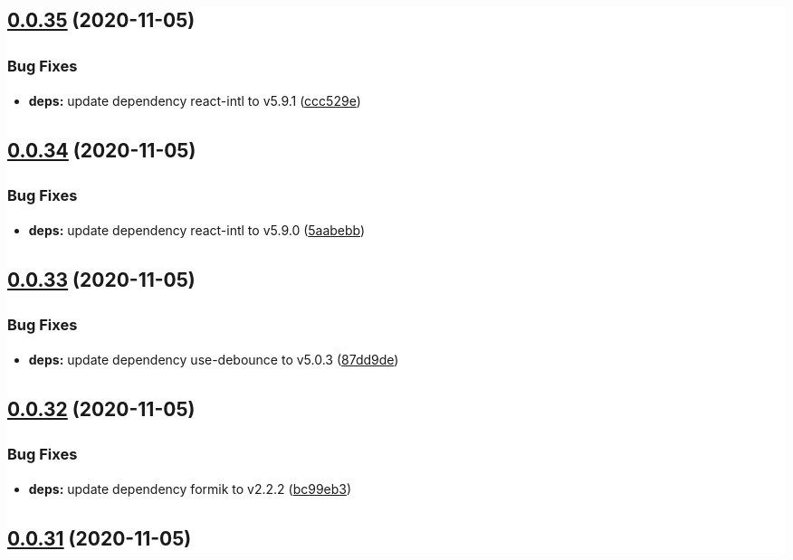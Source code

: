 


## [0.0.35](https://github.com/memoryOS/material-ui/compare/@gemunion/mui-inputs-markdown@0.0.34...@gemunion/mui-inputs-markdown@0.0.35) (2020-11-05)


### Bug Fixes

* **deps:** update dependency react-intl to v5.9.1 ([ccc529e](https://github.com/memoryOS/material-ui/commit/ccc529e36af4e069f6a4c8bd6d48d132bdf621d1))





## [0.0.34](https://github.com/memoryOS/material-ui/compare/@gemunion/mui-inputs-markdown@0.0.33...@gemunion/mui-inputs-markdown@0.0.34) (2020-11-05)


### Bug Fixes

* **deps:** update dependency react-intl to v5.9.0 ([5aabebb](https://github.com/memoryOS/material-ui/commit/5aabebb8feadfe948e38037ef8b889e9a8e07cd5))





## [0.0.33](https://github.com/memoryOS/material-ui/compare/@gemunion/mui-inputs-markdown@0.0.32...@gemunion/mui-inputs-markdown@0.0.33) (2020-11-05)


### Bug Fixes

* **deps:** update dependency use-debounce to v5.0.3 ([87dd9de](https://github.com/memoryOS/material-ui/commit/87dd9ded681bfb5b2e69782585636c909679331a))





## [0.0.32](https://github.com/memoryOS/material-ui/compare/@gemunion/mui-inputs-markdown@0.0.31...@gemunion/mui-inputs-markdown@0.0.32) (2020-11-05)


### Bug Fixes

* **deps:** update dependency formik to v2.2.2 ([bc99eb3](https://github.com/memoryOS/material-ui/commit/bc99eb3593748f11484cf4f5a68a63a7d4ba178d))





## [0.0.31](https://github.com/memoryOS/material-ui/compare/@gemunion/mui-inputs-markdown@0.0.30...@gemunion/mui-inputs-markdown@0.0.31) (2020-11-05)
